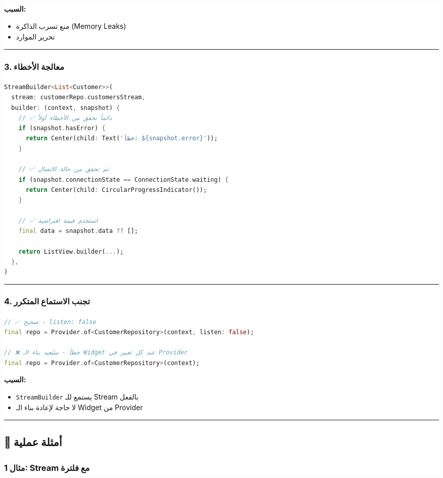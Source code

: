 **السبب:**

- منع تسرب الذاكرة (Memory Leaks)
- تحرير الموارد

---

### **3. معالجة الأخطاء**

```dart
StreamBuilder<List<Customer>>(
  stream: customerRepo.customersStream,
  builder: (context, snapshot) {
    // ✅ دائماً تحقق من الأخطاء أولاً
    if (snapshot.hasError) {
      return Center(child: Text('خطأ: ${snapshot.error}'));
    }

    // ✅ ثم تحقق من حالة الاتصال
    if (snapshot.connectionState == ConnectionState.waiting) {
      return Center(child: CircularProgressIndicator());
    }

    // ✅ استخدم قيمة افتراضية
    final data = snapshot.data ?? [];

    return ListView.builder(...);
  },
)
```

---

### **4. تجنب الاستماع المتكرر**

```dart
// ✅ صحيح - listen: false
final repo = Provider.of<CustomerRepository>(context, listen: false);

// ❌ خطأ - سيُعيد بناء الـ Widget عند كل تغيير في Provider
final repo = Provider.of<CustomerRepository>(context);
```

**السبب:**

- `StreamBuilder` يستمع للـ Stream بالفعل
- لا حاجة لإعادة بناء الـ Widget من Provider

---

## 🎨 أمثلة عملية

### **مثال 1: Stream مع فلترة**
